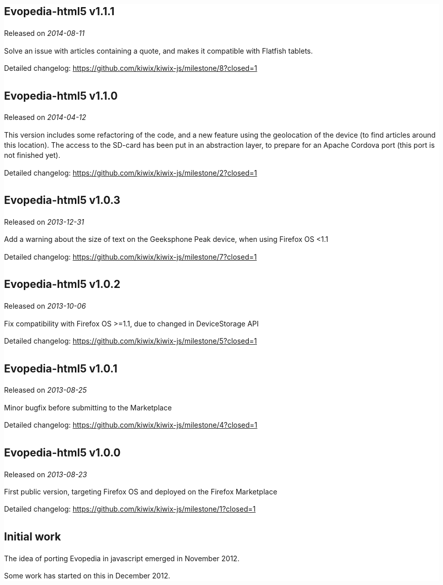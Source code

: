 ## Evopedia-html5 v1.1.1

Released on *2014-08-11*

Solve an issue with articles containing a quote, and makes it compatible with Flatfish tablets.

Detailed changelog: https://github.com/kiwix/kiwix-js/milestone/8?closed=1

## Evopedia-html5 v1.1.0

Released on *2014-04-12*

This version includes some refactoring of the code, and a new feature using the geolocation of the device (to find articles around this location).
The access to the SD-card has been put in an abstraction layer, to prepare for an Apache Cordova port (this port is not finished yet).

Detailed changelog: https://github.com/kiwix/kiwix-js/milestone/2?closed=1

## Evopedia-html5 v1.0.3

Released on *2013-12-31*

Add a warning about the size of text on the Geeksphone Peak device, when using Firefox OS <1.1

Detailed changelog: https://github.com/kiwix/kiwix-js/milestone/7?closed=1

## Evopedia-html5 v1.0.2

Released on *2013-10-06*

Fix compatibility with Firefox OS >=1.1, due to changed in DeviceStorage API

Detailed changelog: https://github.com/kiwix/kiwix-js/milestone/5?closed=1

## Evopedia-html5 v1.0.1

Released on *2013-08-25*

Minor bugfix before submitting to the Marketplace

Detailed changelog: https://github.com/kiwix/kiwix-js/milestone/4?closed=1

## Evopedia-html5 v1.0.0

Released on *2013-08-23*

First public version, targeting Firefox OS and deployed on the Firefox Marketplace

Detailed changelog: https://github.com/kiwix/kiwix-js/milestone/1?closed=1

## Initial work

The idea of porting Evopedia in javascript emerged in November 2012.

Some work has started on this in December 2012.
